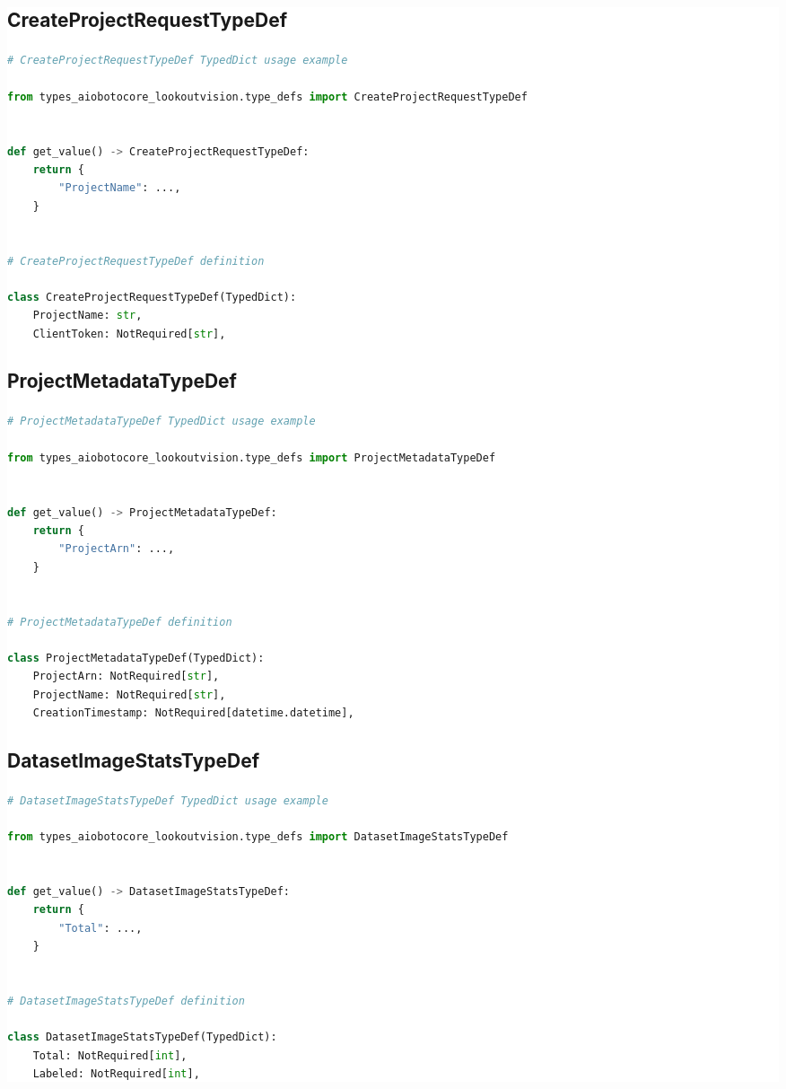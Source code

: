
## CreateProjectRequestTypeDef

```python
# CreateProjectRequestTypeDef TypedDict usage example

from types_aiobotocore_lookoutvision.type_defs import CreateProjectRequestTypeDef


def get_value() -> CreateProjectRequestTypeDef:
    return {
        "ProjectName": ...,
    }


# CreateProjectRequestTypeDef definition

class CreateProjectRequestTypeDef(TypedDict):
    ProjectName: str,
    ClientToken: NotRequired[str],
```


## ProjectMetadataTypeDef

```python
# ProjectMetadataTypeDef TypedDict usage example

from types_aiobotocore_lookoutvision.type_defs import ProjectMetadataTypeDef


def get_value() -> ProjectMetadataTypeDef:
    return {
        "ProjectArn": ...,
    }


# ProjectMetadataTypeDef definition

class ProjectMetadataTypeDef(TypedDict):
    ProjectArn: NotRequired[str],
    ProjectName: NotRequired[str],
    CreationTimestamp: NotRequired[datetime.datetime],
```


## DatasetImageStatsTypeDef

```python
# DatasetImageStatsTypeDef TypedDict usage example

from types_aiobotocore_lookoutvision.type_defs import DatasetImageStatsTypeDef


def get_value() -> DatasetImageStatsTypeDef:
    return {
        "Total": ...,
    }


# DatasetImageStatsTypeDef definition

class DatasetImageStatsTypeDef(TypedDict):
    Total: NotRequired[int],
    Labeled: NotRequired[int],
```